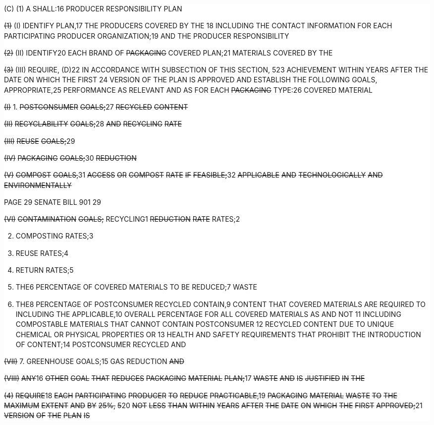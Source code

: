 (C) (1) A SHALL:16 PRODUCER RESPONSIBILITY PLAN

~~(1)~~ (I) IDENTIFY PLAN,17 THE PRODUCERS COVERED BY THE
18 INCLUDING THE CONTACT INFORMATION FOR EACH PARTICIPATING PRODUCER
ORGANIZATION;19 AND THE PRODUCER RESPONSIBILITY

~~(2)~~ (II) IDENTIFY20 EACH BRAND OF ~~PACKAGING~~ COVERED
PLAN;21 MATERIALS COVERED BY THE

~~(3)~~ (III) REQUIRE, (D)22 IN ACCORDANCE WITH SUBSECTION OF THIS
SECTION, 523 ACHIEVEMENT WITHIN YEARS AFTER THE DATE ON WHICH THE FIRST
24 VERSION OF THE PLAN IS APPROVED AND ESTABLISH THE FOLLOWING
GOALS, APPROPRIATE,25 PERFORMANCE AS RELEVANT AND AS FOR EACH ~~PACKAGING~~
TYPE:26 COVERED MATERIAL

~~(I)~~ 1. ~~POSTCONSUMER~~ ~~GOALS;~~27 ~~RECYCLED~~ ~~CONTENT~~

~~(II)~~ ~~RECYCLABILITY~~ ~~GOALS;~~28 ~~AND~~ ~~RECYCLING~~ ~~RATE~~

~~(III)~~ ~~REUSE~~ ~~GOALS;~~29

~~(IV)~~ ~~PACKAGING~~ ~~GOALS;~~30 ~~REDUCTION~~

~~(V)~~ ~~COMPOST~~ ~~GOALS,~~31 ~~ACCESS~~ ~~OR~~ ~~COMPOST~~ ~~RATE~~ ~~IF~~
~~FEASIBLE;~~32 ~~APPLICABLE~~ ~~AND~~ ~~TECHNOLOGICALLY~~ ~~AND~~ ~~ENVIRONMENTALLY~~

PAGE 29
SENATE BILL 901 29

~~(VI)~~ ~~CONTAMINATION~~ ~~GOALS;~~ RECYCLING1 ~~REDUCTION~~ ~~RATE~~
RATES;2

2. COMPOSTING RATES;3

3. REUSE RATES;4

4. RETURN RATES;5

5. THE6 PERCENTAGE OF COVERED MATERIALS TO BE
REDUCED;7 WASTE

6. THE8 PERCENTAGE OF POSTCONSUMER RECYCLED
CONTAIN,9 CONTENT THAT COVERED MATERIALS ARE REQUIRED TO INCLUDING THE
APPLICABLE,10 OVERALL PERCENTAGE FOR ALL COVERED MATERIALS AS AND NOT
11 INCLUDING COMPOSTABLE MATERIALS THAT CANNOT CONTAIN POSTCONSUMER
12 RECYCLED CONTENT DUE TO UNIQUE CHEMICAL OR PHYSICAL PROPERTIES OR
13 HEALTH AND SAFETY REQUIREMENTS THAT PROHIBIT THE INTRODUCTION OF
CONTENT;14 POSTCONSUMER RECYCLED AND

~~(VII)~~ 7. GREENHOUSE GOALS;15 GAS REDUCTION ~~AND~~

~~(VIII)~~ ~~ANY~~16 ~~OTHER~~ ~~GOAL~~ ~~THAT~~ ~~REDUCES~~ ~~PACKAGING~~ ~~MATERIAL~~
~~PLAN;~~17 ~~WASTE~~ ~~AND~~ ~~IS~~ ~~JUSTIFIED~~ ~~IN~~ ~~THE~~

~~(4)~~ ~~REQUIRE~~18 ~~EACH~~ ~~PARTICIPATING~~ ~~PRODUCER~~ ~~TO~~ ~~REDUCE~~
~~PRACTICABLE,~~19 ~~PACKAGING~~ ~~MATERIAL~~ ~~WASTE~~ ~~TO~~ ~~THE~~ ~~MAXIMUM~~ ~~EXTENT~~ ~~AND~~ ~~BY~~
~~25%,~~ ~~5~~20 ~~NOT~~ ~~LESS~~ ~~THAN~~ ~~WITHIN~~ ~~YEARS~~ ~~AFTER~~ ~~THE~~ ~~DATE~~ ~~ON~~ ~~WHICH~~ ~~THE~~ ~~FIRST~~
~~APPROVED;~~21 ~~VERSION~~ ~~OF~~ ~~THE~~ ~~PLAN~~ ~~IS~~
